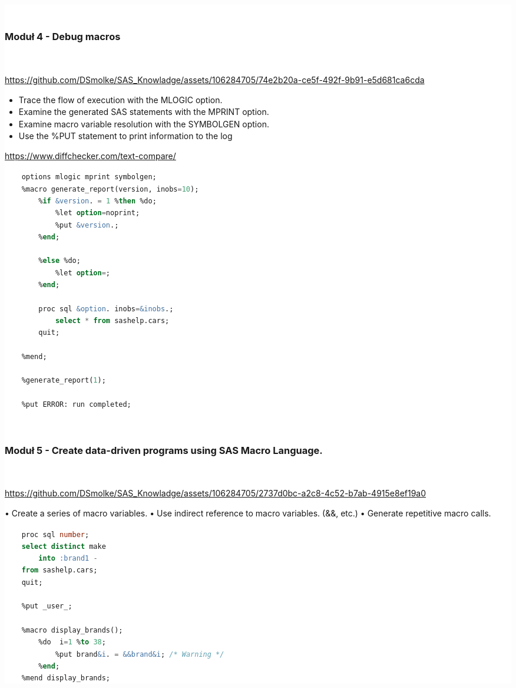 <br>

### Moduł 4 - Debug macros

<br>

https://github.com/DSmolke/SAS_Knowladge/assets/106284705/74e2b20a-ce5f-492f-9b91-e5d681ca6cda



- Trace the flow of execution with the MLOGIC option. 
- Examine the generated SAS statements with the MPRINT option.
- Examine macro variable resolution with the SYMBOLGEN option.
- Use the %PUT statement to print information to the log

https://www.diffchecker.com/text-compare/

```sql
    options mlogic mprint symbolgen;
    %macro generate_report(version, inobs=10);
        %if &version. = 1 %then %do;
            %let option=noprint;
            %put &version.;
        %end;
        
        %else %do;
            %let option=;
        %end;
        
        proc sql &option. inobs=&inobs.;
            select * from sashelp.cars;
        quit;

    %mend;

    %generate_report(1);

    %put ERROR: run completed;
```

<br>

### Moduł 5 - Create data-driven programs using SAS Macro Language.

<br>

https://github.com/DSmolke/SAS_Knowladge/assets/106284705/2737d0bc-a2c8-4c52-b7ab-4915e8ef19a0


• Create a series of macro variables.
• Use indirect reference to macro variables. (&&, etc.)
• Generate repetitive macro calls.

```sql
    proc sql number;
	select distinct make
		into :brand1 - 
	from sashelp.cars;
    quit;

    %put _user_;

    %macro display_brands();
        %do  i=1 %to 38;
            %put brand&i. = &&brand&i; /* Warning */
        %end;
    %mend display_brands;

```